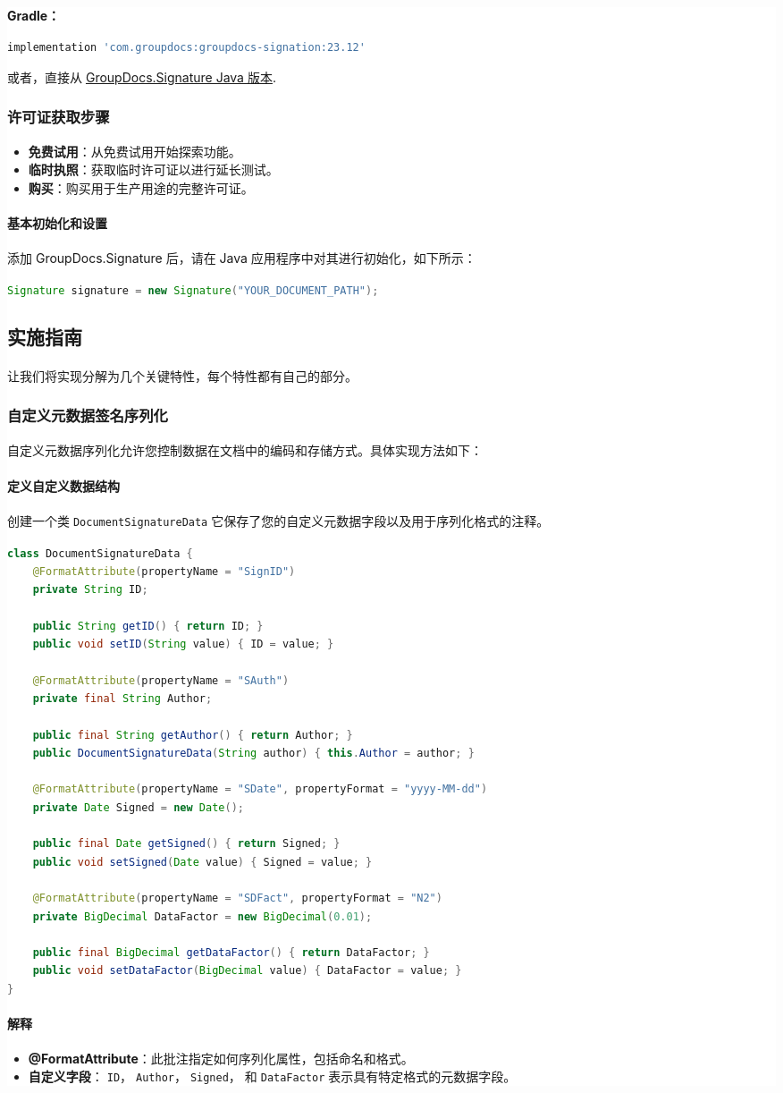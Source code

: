 **Gradle：**
```gradle
implementation 'com.groupdocs:groupdocs-signation:23.12'
```

或者，直接从 [GroupDocs.Signature Java 版本](https://releases。groupdocs.com/signature/java/).

### 许可证获取步骤
- **免费试用**：从免费试用开始探索功能。
- **临时执照**：获取临时许可证以进行延长测试。
- **购买**：购买用于生产用途的完整许可证。

#### 基本初始化和设置
添加 GroupDocs.Signature 后，请在 Java 应用程序中对其进行初始化，如下所示：
```java
Signature signature = new Signature("YOUR_DOCUMENT_PATH");
```

## 实施指南
让我们将实现分解为几个关键特性，每个特性都有自己的部分。

### 自定义元数据签名序列化
自定义元数据序列化允许您控制数据在文档中的编码和存储方式。具体实现方法如下：

#### 定义自定义数据结构
创建一个类 `DocumentSignatureData` 它保存了您的自定义元数据字段以及用于序列化格式的注释。
```java
class DocumentSignatureData {
    @FormatAttribute(propertyName = "SignID")
    private String ID;
    
    public String getID() { return ID; }
    public void setID(String value) { ID = value; }

    @FormatAttribute(propertyName = "SAuth")
    private final String Author;

    public final String getAuthor() { return Author; }
    public DocumentSignatureData(String author) { this.Author = author; }

    @FormatAttribute(propertyName = "SDate", propertyFormat = "yyyy-MM-dd")
    private Date Signed = new Date();

    public final Date getSigned() { return Signed; }
    public void setSigned(Date value) { Signed = value; }

    @FormatAttribute(propertyName = "SDFact", propertyFormat = "N2")
    private BigDecimal DataFactor = new BigDecimal(0.01);

    public final BigDecimal getDataFactor() { return DataFactor; }
    public void setDataFactor(BigDecimal value) { DataFactor = value; }
}
```
#### 解释
- **@FormatAttribute**：此批注指定如何序列化属性，包括命名和格式。
- **自定义字段**： `ID`， `Author`， `Signed`， 和 `DataFactor` 表示具有特定格式的元数据字段。
